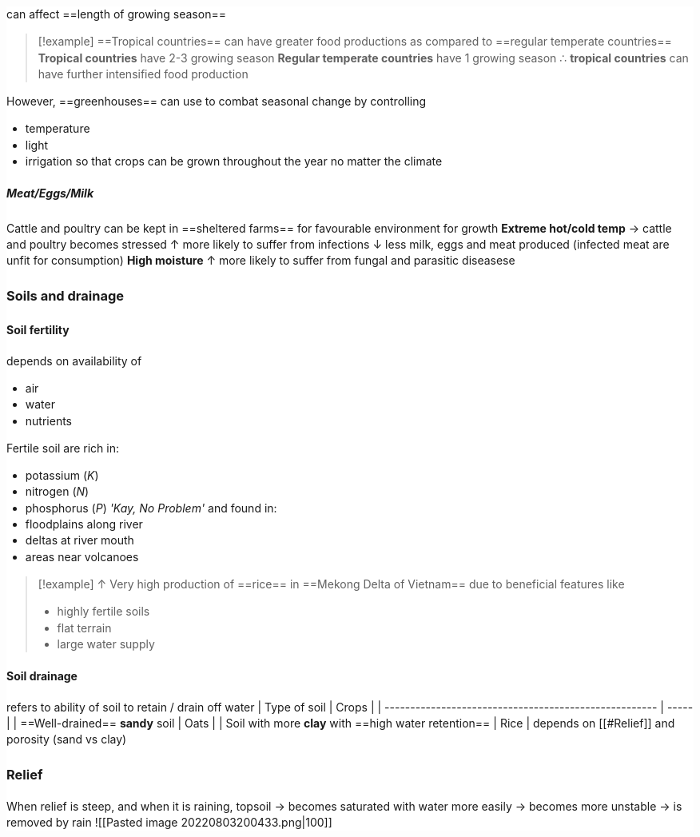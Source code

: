 can affect ==length of growing season==
>[!example] ==Tropical countries== can have greater food productions as compared to ==regular temperate countries==
>**Tropical countries** have 2-3 growing season
>**Regular temperate countries** have 1 growing season
>$\therefore$ **tropical countries** can have further intensified food production

However, ==greenhouses== can use to combat seasonal change by controlling
- temperature
- light
- irrigation
so that crops can be grown throughout the year no matter the climate
##### Meat/Eggs/Milk
Cattle and poultry can be kept in ==sheltered farms== for favourable environment for growth
**Extreme hot/cold temp**
$\rightarrow$ cattle and poultry becomes stressed
$\uparrow$ more likely to suffer from infections
$\downarrow$ less milk, eggs and meat produced (infected meat are unfit for consumption)
**High moisture**
$\uparrow$ more likely to suffer from fungal and parasitic diseasese
### Soils and drainage
#### Soil fertility
depends on availability of
- air
- water
- nutrients

Fertile soil are rich in:
- potassium ($K$)
- nitrogen ($N$)
- phosphorus ($P$)
*'Kay, No Problem'*
and found in:
- floodplains along river
- deltas at river mouth
- areas near volcanoes
>[!example] $\uparrow$ Very high production of ==rice== in ==Mekong Delta of Vietnam== due to beneficial features like
>- highly fertile soils
>- flat terrain
>- large water supply
#### Soil drainage
refers to ability of soil to retain / drain off water
| Type of soil                                          | Crops |
| ----------------------------------------------------- | ----- |
| ==Well-drained== **sandy** soil                       | Oats  |
| Soil with more **clay** with ==high water retention== | Rice  |
depends on [[#Relief]] and porosity (sand vs clay)
### Relief
When relief is steep, and when it is raining, topsoil
$\rightarrow$ becomes saturated with water more easily
$\rightarrow$ becomes more unstable
$\rightarrow$ is removed by rain
![[Pasted image 20220803200433.png|100]]

